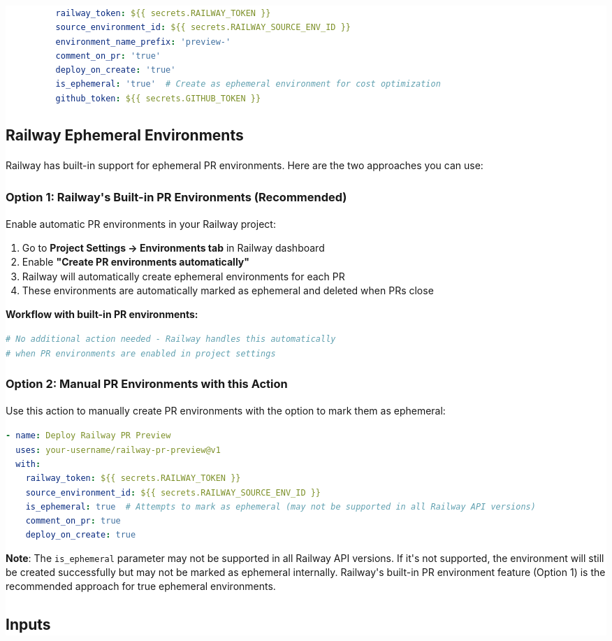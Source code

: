 ```yaml
          railway_token: ${{ secrets.RAILWAY_TOKEN }}
          source_environment_id: ${{ secrets.RAILWAY_SOURCE_ENV_ID }}
          environment_name_prefix: 'preview-'
          comment_on_pr: 'true'
          deploy_on_create: 'true'
          is_ephemeral: 'true'  # Create as ephemeral environment for cost optimization
          github_token: ${{ secrets.GITHUB_TOKEN }}
```

## Railway Ephemeral Environments

Railway has built-in support for ephemeral PR environments. Here are the two approaches you can use:

### Option 1: Railway's Built-in PR Environments (Recommended)

Enable automatic PR environments in your Railway project:

1. Go to **Project Settings → Environments tab** in Railway dashboard
2. Enable **"Create PR environments automatically"**
3. Railway will automatically create ephemeral environments for each PR
4. These environments are automatically marked as ephemeral and deleted when PRs close

**Workflow with built-in PR environments:**
```yaml
# No additional action needed - Railway handles this automatically
# when PR environments are enabled in project settings
```

### Option 2: Manual PR Environments with this Action

Use this action to manually create PR environments with the option to mark them as ephemeral:

```yaml
- name: Deploy Railway PR Preview  
  uses: your-username/railway-pr-preview@v1
  with:
    railway_token: ${{ secrets.RAILWAY_TOKEN }}
    source_environment_id: ${{ secrets.RAILWAY_SOURCE_ENV_ID }}
    is_ephemeral: true  # Attempts to mark as ephemeral (may not be supported in all Railway API versions)
    comment_on_pr: true
    deploy_on_create: true
```

**Note**: The `is_ephemeral` parameter may not be supported in all Railway API versions. If it's not supported, the environment will still be created successfully but may not be marked as ephemeral internally. Railway's built-in PR environment feature (Option 1) is the recommended approach for true ephemeral environments.

## Inputs
